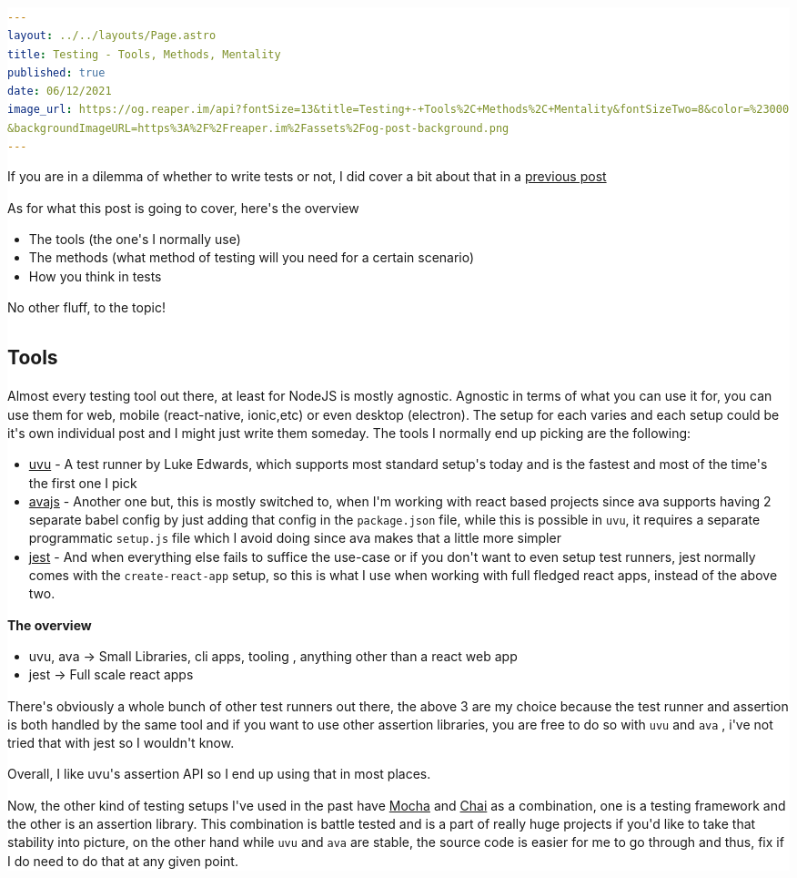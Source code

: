 ```yaml
---
layout: ../../layouts/Page.astro
title: Testing - Tools, Methods, Mentality
published: true
date: 06/12/2021
image_url: https://og.reaper.im/api?fontSize=13&title=Testing+-+Tools%2C+Methods%2C+Mentality&fontSizeTwo=8&color=%23000&backgroundImageURL=https%3A%2F%2Freaper.im%2Fassets%2Fog-post-background.png
---
```


If you are in a dilemma of whether to write tests or not, I did cover a bit about that in a [previous post](https://reaper.im/posts/31052021-Tests-vs-No-Tests.html)

As for what this post is going to cover, here's the overview

- The tools (the one's I normally use)
- The methods (what method of testing will you need for a certain scenario)
- How you think in tests

No other fluff, to the topic!

## Tools

Almost every testing tool out there, at least for NodeJS is mostly agnostic. Agnostic in terms of what you can use it for, you can use them for web, mobile (react-native, ionic,etc) or even desktop (electron). The setup for each varies and each setup could be it's own individual post and I might just write them someday. The tools I normally end up picking are the following:

- [uvu](https://github.com/lukeed/uvu) - A test runner by Luke Edwards, which supports most standard setup's today and is the fastest and most of the time's the first one I pick
- [avajs](https://github.com/avajs/ava) - Another one but, this is mostly switched to, when I'm working with react based projects since ava supports having 2 separate babel config by just adding that config in the `package.json` file, while this is possible in `uvu`, it requires a separate programmatic `setup.js` file which I avoid doing since ava makes that a little more simpler
- [jest](https://jestjs.io/) - And when everything else fails to suffice the use-case or if you don't want to even setup test runners, jest normally comes with the `create-react-app` setup, so this is what I use when working with full fledged react apps, instead of the above two.

**The overview**

- uvu, ava -> Small Libraries, cli apps, tooling , anything other than a react web app
- jest -> Full scale react apps

There's obviously a whole bunch of other test runners out there, the above 3 are my choice because the test runner and assertion is both handled by the same tool and if you want to use other assertion libraries, you are free to do so with `uvu` and `ava` , i've not tried that with jest so I wouldn't know.

Overall, I like uvu's assertion API so I end up using that in most places.

Now, the other kind of testing setups I've used in the past have [Mocha](https://mochajs.org/) and [Chai](https://www.chaijs.com/) as a combination, one is a testing framework and the other is an assertion library. This combination is battle tested and is a part of really huge projects if you'd like to take that stability into picture, on the other hand while `uvu` and `ava` are stable, the source code is easier for me to go through and thus, fix if I do need to do that at any given point.
